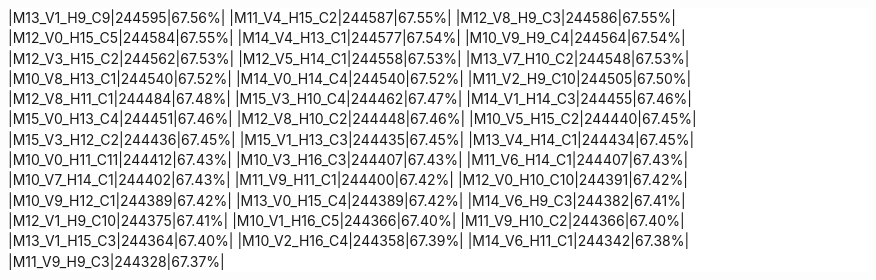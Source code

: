 |M13_V1_H9_C9|244595|67.56%|
|M11_V4_H15_C2|244587|67.55%|
|M12_V8_H9_C3|244586|67.55%|
|M12_V0_H15_C5|244584|67.55%|
|M14_V4_H13_C1|244577|67.54%|
|M10_V9_H9_C4|244564|67.54%|
|M12_V3_H15_C2|244562|67.53%|
|M12_V5_H14_C1|244558|67.53%|
|M13_V7_H10_C2|244548|67.53%|
|M10_V8_H13_C1|244540|67.52%|
|M14_V0_H14_C4|244540|67.52%|
|M11_V2_H9_C10|244505|67.50%|
|M12_V8_H11_C1|244484|67.48%|
|M15_V3_H10_C4|244462|67.47%|
|M14_V1_H14_C3|244455|67.46%|
|M15_V0_H13_C4|244451|67.46%|
|M12_V8_H10_C2|244448|67.46%|
|M10_V5_H15_C2|244440|67.45%|
|M15_V3_H12_C2|244436|67.45%|
|M15_V1_H13_C3|244435|67.45%|
|M13_V4_H14_C1|244434|67.45%|
|M10_V0_H11_C11|244412|67.43%|
|M10_V3_H16_C3|244407|67.43%|
|M11_V6_H14_C1|244407|67.43%|
|M10_V7_H14_C1|244402|67.43%|
|M11_V9_H11_C1|244400|67.42%|
|M12_V0_H10_C10|244391|67.42%|
|M10_V9_H12_C1|244389|67.42%|
|M13_V0_H15_C4|244389|67.42%|
|M14_V6_H9_C3|244382|67.41%|
|M12_V1_H9_C10|244375|67.41%|
|M10_V1_H16_C5|244366|67.40%|
|M11_V9_H10_C2|244366|67.40%|
|M13_V1_H15_C3|244364|67.40%|
|M10_V2_H16_C4|244358|67.39%|
|M14_V6_H11_C1|244342|67.38%|
|M11_V9_H9_C3|244328|67.37%|